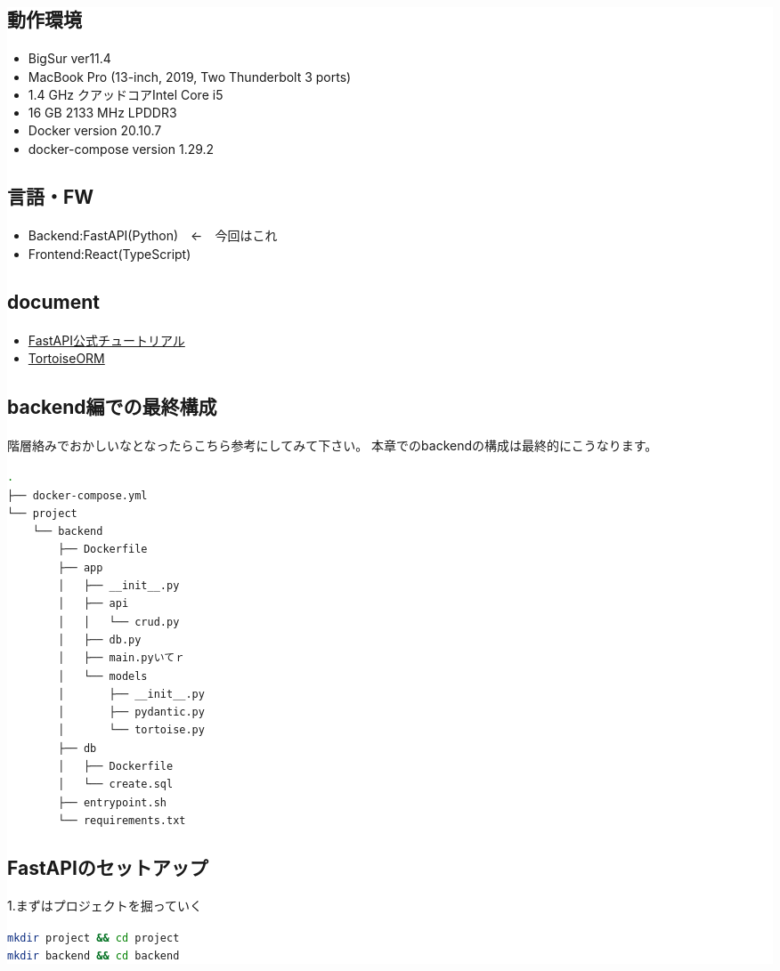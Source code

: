 
## 動作環境
- BigSur ver11.4
- MacBook Pro (13-inch, 2019, Two Thunderbolt 3 ports)
- 1.4 GHz クアッドコアIntel Core i5
- 16 GB 2133 MHz LPDDR3
- Docker version 20.10.7
- docker-compose version 1.29.2

## 言語・FW
- Backend:FastAPI(Python)　←　今回はこれ
- Frontend:React(TypeScript)

## document
- [FastAPI公式チュートリアル](https://fastapi.tiangolo.com/)
- [TortoiseORM](https://tortoise-orm.readthedocs.io/en/latest/index.html)


## backend編での最終構成
階層絡みでおかしいなとなったらこちら参考にしてみて下さい。
本章でのbackendの構成は最終的にこうなります。
```bash
.
├── docker-compose.yml
└── project
    └── backend
        ├── Dockerfile
        ├── app
        │   ├── __init__.py
        │   ├── api
        │   │   └── crud.py
        │   ├── db.py
        │   ├── main.pyいてｒ
        │   └── models
        │       ├── __init__.py
        │       ├── pydantic.py
        │       └── tortoise.py
        ├── db
        │   ├── Dockerfile
        │   └── create.sql
        ├── entrypoint.sh
        └── requirements.txt
```



## FastAPIのセットアップ
1.まずはプロジェクトを掘っていく

```bash
mkdir project && cd project
mkdir backend && cd backend
```
